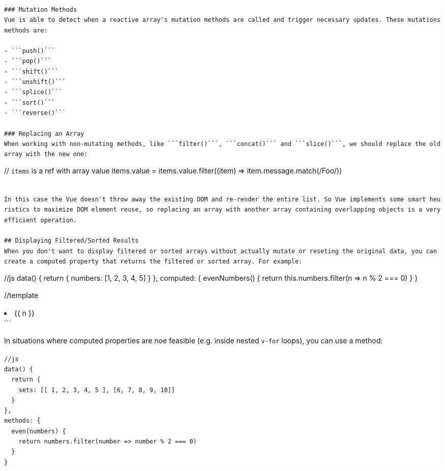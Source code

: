 ```
### Mutation Methods
Vue is able to detect when a reactive array's mutation methods are called and trigger necessary updates. These mutations methods are:

- ```push()```
- ```pop()```
- ```shift()```
- ```unshift()```
- ```splice()```
- ```sort()```
- ```reverse()```

### Replacing an Array
When working with non-mutating methods, like ```filter()```, ```concat()``` and ```slice()```, we should replace the old array with the new one:

``` 
// `items` is a ref with array value
items.value = items.value.filter((item) => item.message.match(/Foo/))
```

In this case the Vue doesn't throw away the existing DOM and re-render the entire list. So Vue implements some smart heuristics to maximize DOM element reuse, so replacing an array with another array containing overlapping objects is a very efficient operation.

## Displaying Filtered/Sorted Results
When you don't want to display filtered or sorted arrays without actually mutate or reseting the original data, you can create a computed property that returns the filtered or sorted array. For example:

``` 
//js
data() {
  return {
    numbers: [1, 2, 3, 4, 5]
  }
},
computed: {
  evenNumbers() {
    return this.numbers.filter(n => n % 2 === 0)
  }
}

//template
<li v-for="n in evenNumbers">{{ n }}</li>
```

In situations where computed properties are noe feasible (e.g. inside nested ```v-for``` loops), you can use a method:

``` 
//js
data() {
  return {
    sets: [[ 1, 2, 3, 4, 5 ], [6, 7, 8, 9, 10]]
  }
},
methods: {
  even(numbers) {
    return numbers.filter(number => number % 2 === 0)
  }
}
